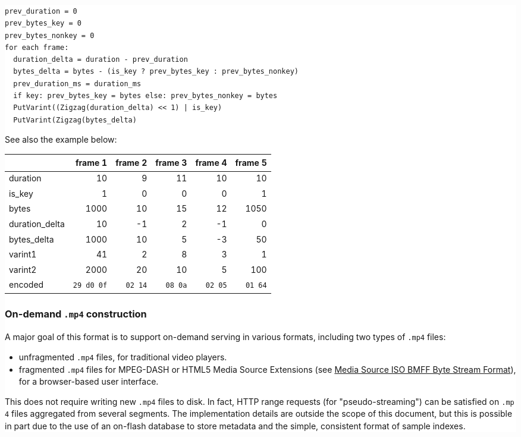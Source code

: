 ```
prev_duration = 0
prev_bytes_key = 0
prev_bytes_nonkey = 0
for each frame:
  duration_delta = duration - prev_duration
  bytes_delta = bytes - (is_key ? prev_bytes_key : prev_bytes_nonkey)
  prev_duration_ms = duration_ms
  if key: prev_bytes_key = bytes else: prev_bytes_nonkey = bytes
  PutVarint((Zigzag(duration_delta) << 1) | is_key)
  PutVarint(Zigzag(bytes_delta)
```

See also the example below:

|                 |    frame 1 | frame 2 | frame 3 | frame 4 | frame 5 |
| :-------------- | ---------: | ------: | ------: | ------: | ------: |
| duration        |         10 |       9 |      11 |      10 |      10 |
| is\_key         |          1 |       0 |       0 |       0 |       1 |
| bytes           |       1000 |      10 |      15 |      12 |    1050 |
| duration\_delta |         10 |      -1 |       2 |      -1 |       0 |
| bytes\_delta    |       1000 |      10 |       5 |      -3 |      50 |
| varint1         |         41 |       2 |       8 |       3 |       1 |
| varint2         |       2000 |      20 |      10 |       5 |     100 |
| encoded         | `29 d0 0f` | `02 14` | `08 0a` | `02 05` | `01 64` |

### On-demand `.mp4` construction

A major goal of this format is to support on-demand serving in various formats,
including two types of `.mp4` files:

*   unfragmented `.mp4` files, for traditional video players.
*   fragmented `.mp4` files for MPEG-DASH or HTML5 Media Source Extensions
    (see [Media Source ISO BMFF Byte Stream Format][media-bmff]), for
    a browser-based user interface.

This does not require writing new `.mp4` files to disk. In fact, HTTP range
requests (for "pseudo-streaming") can be satisfied on `.mp4` files aggregated
from several segments. The implementation details are outside the scope of this
document, but this is possible in part due to the use of an on-flash database
to store metadata and the simple, consistent format of sample indexes.

[pi2]: https://www.raspberrypi.org/products/raspberry-pi-2-model-b/
[xandem]: http://www.xandemhome.com/
[hikcam]: http://overseas.hikvision.com/us/Products_accessries_10533_i7696.html
[libx264]: http://www.videolan.org/developers/x264.html
[2635QM]: http://ark.intel.com/products/53463/Intel-Core-i7-2635QM-Processor-6M-Cache-up-to-2_90-GHz
[C2538]: http://ark.intel.com/products/77981/Intel-Atom-Processor-C2538-2M-Cache-2_40-GHz
[wdpurple]: http://www.wdc.com/en/products/products.aspx?id=1210
[wd20eurs]: http://www.wdc.com/wdproducts/library/SpecSheet/ENG/2879-701250.pdf
[seeker]: http://www.linuxinsight.com/how_fast_is_your_disk.html
[rfc-3551]: https://tools.ietf.org/html/rfc3551
[hikvision-sr]: http://www.cctvforum.com/viewtopic.php?f=19&t=44534
[iso-14496-12]: https://github.com/scottlamb/moonfire-nvr/wiki/Standards-and-specifications#multimedia-container-formats
[sqlite3]: https://www.sqlite.org/
[sqlite3-wal]: https://www.sqlite.org/wal.html
[file-consistency]: http://danluu.com/file-consistency/
[pi-2-nas]: http://www.mikronauts.com/raspberry-pi/raspberry-pi-2-nas-experiment-howto/
[varints]: https://developers.google.com/protocol-buffers/docs/encoding#varints
[zigzag]: https://developers.google.com/protocol-buffers/docs/encoding#types
[media-bmff]: https://w3c.github.io/media-source/isobmff-byte-stream-format.html
